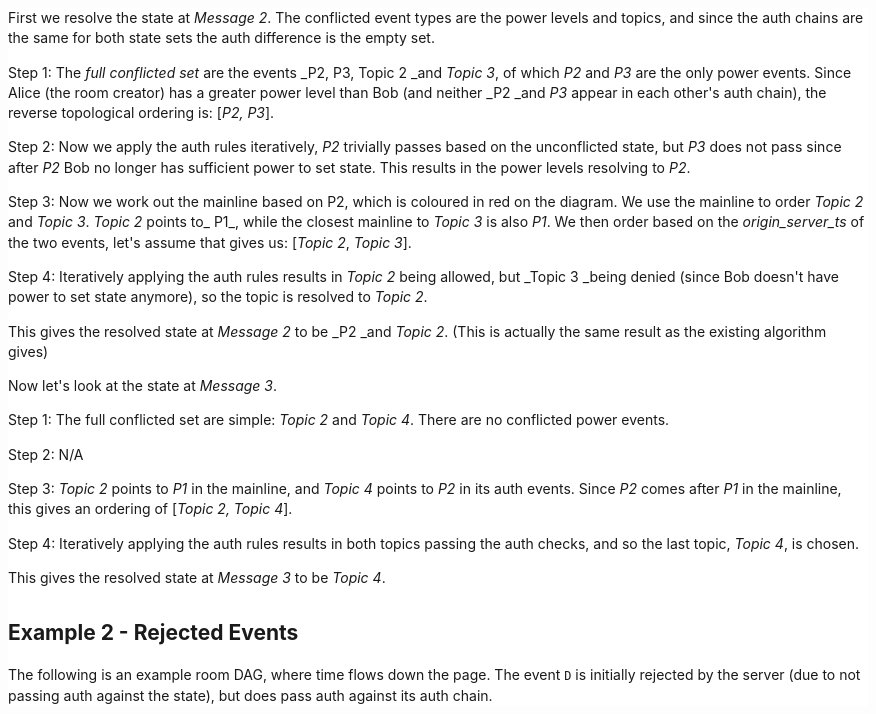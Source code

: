 First we resolve the state at _Message 2_. The conflicted event types are the
power levels and topics, and since the auth chains are the same for both state
sets the auth difference is the empty set.

Step 1: The _full conflicted set_ are the events _P2, P3, Topic 2 _and _Topic
3_, of which _P2_ and _P3_ are the only power events. Since Alice (the room
creator) has a greater power level than Bob (and neither _P2 _and _P3_ appear
in each other's auth chain), the reverse topological ordering is: [_P2, P3_].

Step 2: Now we apply the auth rules iteratively, _P2_ trivially passes based on
the unconflicted state, but _P3_ does not pass since after _P2_ Bob no longer
has sufficient power to set state. This results in the power levels resolving
to _P2_.

Step 3: Now we work out the mainline based on P2, which is coloured in red on
the diagram. We use the mainline to order _Topic 2_ and _Topic 3_. _Topic 2_
points to_ P1_, while the closest mainline to _Topic 3_ is also _P1_. We then
order based on the _origin_server_ts_ of the two events, let's assume that
gives us: [_Topic 2_, _Topic 3_].

Step 4: Iteratively applying the auth rules results in _Topic 2_ being allowed,
but _Topic 3 _being denied (since Bob doesn't have power to set state anymore),
so the topic is resolved to _Topic 2_.

This gives the resolved state at _Message 2_ to be _P2 _and _Topic 2_. (This is
actually the same result as the existing algorithm gives)

Now let's look at the state at _Message 3_.

Step 1: The full conflicted set are simple: _Topic 2_ and _Topic 4_. There are
no conflicted power events.

Step 2: N/A

Step 3: _Topic 2_ points to _P1_ in the mainline, and _Topic 4_ points to _P2_
in its auth events.  Since _P2_ comes after _P1_ in the mainline, this gives an
ordering of [_Topic 2, Topic 4_].

Step 4: Iteratively applying the auth rules results in both topics passing the
auth checks, and so the last topic, _Topic 4_, is chosen.

This gives the resolved state at _Message 3_ to be _Topic 4_.


## Example 2  - Rejected Events

The following is an example room DAG, where time flows down the page. The event
`D` is initially rejected by the server (due to not passing auth against the
state), but does pass auth against its auth chain.


[^1]: In the current room protocol these are: the create event, power levels,
[^2]: In the current protocol these are: power levels, kicks, bans and join
[^3]: Future room versions may have a concept of server ban event that works
[^4]: The topology being considered here is the auth chain DAG, rather than the
[^5]: We do this so that, if we receive events with misleading auth_events, this
[^6]: This isn't true in the current protocol